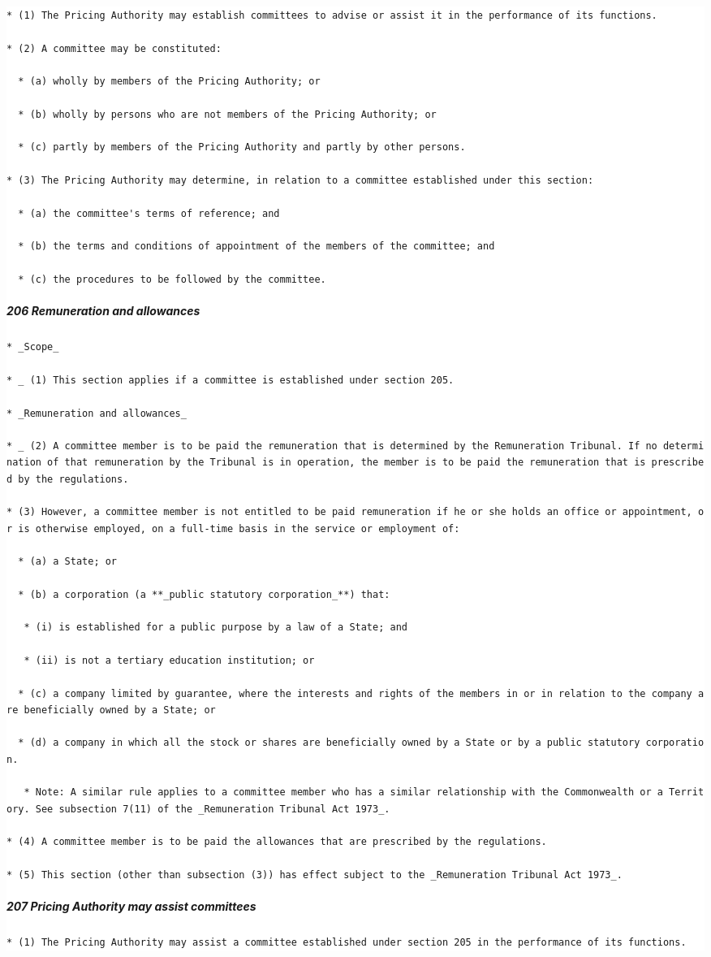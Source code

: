     * (1) The Pricing Authority may establish committees to advise or assist it in the performance of its functions.

    * (2) A committee may be constituted:

      * (a) wholly by members of the Pricing Authority; or

      * (b) wholly by persons who are not members of the Pricing Authority; or

      * (c) partly by members of the Pricing Authority and partly by other persons.

    * (3) The Pricing Authority may determine, in relation to a committee established under this section:

      * (a) the committee's terms of reference; and

      * (b) the terms and conditions of appointment of the members of the committee; and

      * (c) the procedures to be followed by the committee.

##### 206  Remuneration and allowances

    * _Scope_

    * _	(1)	This section applies if a committee is established under section 205.

    * _Remuneration and allowances_

    * _	(2)	A committee member is to be paid the remuneration that is determined by the Remuneration Tribunal. If no determination of that remuneration by the Tribunal is in operation, the member is to be paid the remuneration that is prescribed by the regulations.

    * (3) However, a committee member is not entitled to be paid remuneration if he or she holds an office or appointment, or is otherwise employed, on a full-time basis in the service or employment of:

      * (a) a State; or

      * (b) a corporation (a **_public statutory corporation_**) that:

       * (i) is established for a public purpose by a law of a State; and

       * (ii) is not a tertiary education institution; or

      * (c) a company limited by guarantee, where the interests and rights of the members in or in relation to the company are beneficially owned by a State; or

      * (d) a company in which all the stock or shares are beneficially owned by a State or by a public statutory corporation.

       * Note: A similar rule applies to a committee member who has a similar relationship with the Commonwealth or a Territory. See subsection 7(11) of the _Remuneration Tribunal Act 1973_.

    * (4) A committee member is to be paid the allowances that are prescribed by the regulations.

    * (5) This section (other than subsection (3)) has effect subject to the _Remuneration Tribunal Act 1973_.

##### 207  Pricing Authority may assist committees

    * (1) The Pricing Authority may assist a committee established under section 205 in the performance of its functions.

